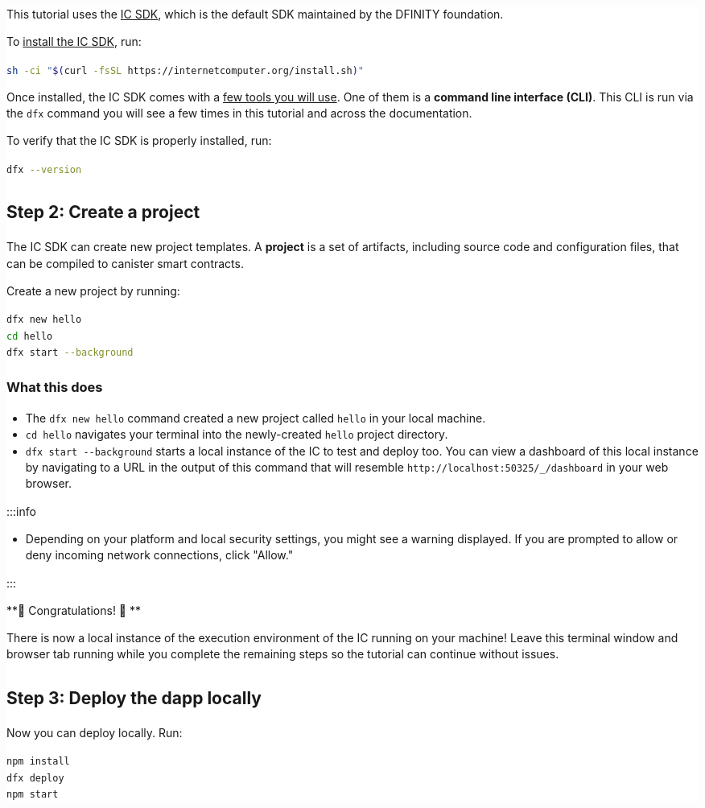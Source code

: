 This tutorial uses the [IC SDK](../developer-docs/setup/install/index.mdx), which is the default SDK maintained by the DFINITY foundation. 

To [install the IC SDK](../developer-docs/setup/install/index.mdx), run:

``` bash
sh -ci "$(curl -fsSL https://internetcomputer.org/install.sh)"
```

Once installed, the IC SDK comes with a [few tools you will use](../developer-docs/setup/install/index.mdx#what-gets-installed). One of them is a **command line interface (CLI)**. This CLI is run via the `dfx` command you will see a few times in this tutorial and across the documentation.

To verify that the IC SDK is properly installed, run:

``` bash
dfx --version
```


## Step 2: Create a project

The IC SDK can create new project templates. A **project** is a set of artifacts, including source code and configuration files, that can be compiled to canister smart contracts. 

Create a new project by running: 

``` bash
dfx new hello
cd hello
dfx start --background
```

### What this does
-   The `dfx new hello` command created a new project called `hello` in your local machine.
-   `cd hello` navigates your terminal into the newly-created `hello` project directory.
-   `dfx start --background` starts a local instance of the IC to test and deploy too. You can view a dashboard of this local instance by navigating to a URL in the output of this command that will resemble `http://localhost:50325/_/dashboard` in your web browser. 

:::info

-   Depending on your platform and local security settings, you might see a warning displayed. If you are prompted to allow or deny incoming network connections, click "Allow."

:::

**🎉 Congratulations! 🎉 **

There is now a local instance of the execution environment of the IC running on your machine! Leave this terminal window and browser tab running while you complete the remaining steps so the tutorial can continue without issues.

## Step 3: Deploy the dapp locally

Now you can deploy locally. Run:

``` bash
npm install
dfx deploy
npm start
```
